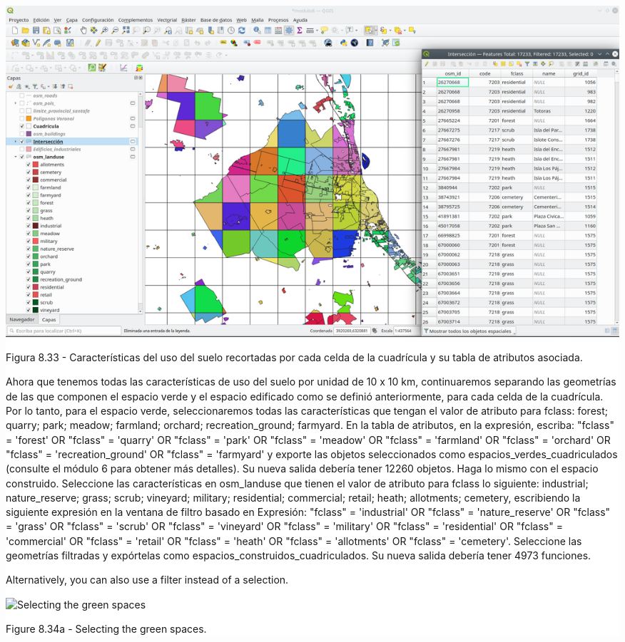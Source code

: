 ![Landuse features clipped per each grid cell and it's associated attribute table](media/fig833.png "Landuse features clipped per each grid cell and it's associated attribute table")

Figura 8.33 - Características del uso del suelo recortadas por cada celda de la cuadrícula y su tabla de atributos asociada.

Ahora que tenemos todas las características de uso del suelo por unidad de 10 x 10 km, continuaremos separando las geometrías de las que componen el espacio verde y el espacio edificado como se definió anteriormente, para cada celda de la cuadrícula. Por lo tanto, para el espacio verde, seleccionaremos todas las características que tengan el valor de atributo para fclass: forest; quarry; park; meadow; farmland; orchard; recreation_ground;  farmyard. En la tabla de atributos, en la expresión, escriba: "fclass" = 'forest' OR "fclass" = 'quarry' OR "fclass" = 'park' OR "fclass" = 'meadow' OR "fclass" = 'farmland' OR "fclass" = 'orchard' OR "fclass" = 'recreation_ground' OR "fclass" = 'farmyard' y exporte las objetos seleccionados como espacios_verdes_cuadriculados (consulte el módulo 6 para obtener más detalles). Su nueva salida debería tener 12260 objetos. Haga lo mismo con el espacio construido. Seleccione las características en osm_landuse que tienen el valor de atributo para fclass lo siguiente: industrial; nature_reserve; grass; scrub; vineyard; military; residential; commercial; retail; heath; allotments; cemetery, escribiendo la siguiente expresión en la ventana de filtro basado en Expresión: "fclass" = 'industrial' OR "fclass" = 'nature_reserve' OR "fclass" =  'grass' OR "fclass" = 'scrub' OR "fclass" = 'vineyard' OR "fclass" = 'military' OR "fclass" = 'residential' OR "fclass" = 'commercial' OR "fclass" = 'retail' OR "fclass" = 'heath' OR "fclass" = 'allotments' OR "fclass" = 'cemetery'. Seleccione las geometrías filtradas y expórtelas como espacios_construidos_cuadriculados. Su nueva salida debería tener 4973 funciones. 

Alternatively, you can also use a filter instead of a selection.

![Selecting the green spaces](media/fig834_a.png "Selecting the green spaces")

Figure 8.34a - Selecting the green spaces.
